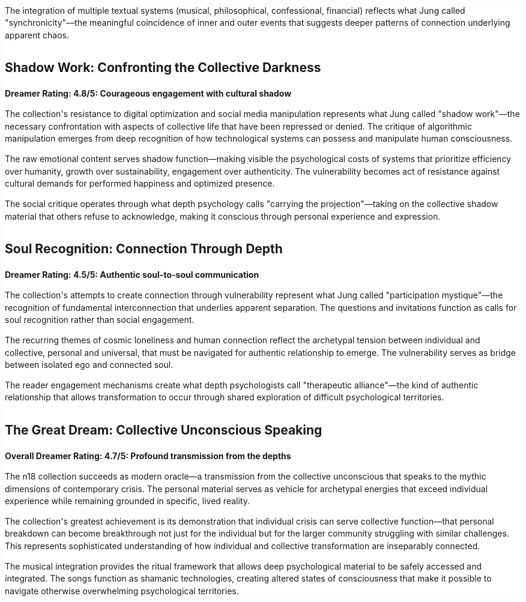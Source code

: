 The integration of multiple textual systems (musical, philosophical, confessional, financial) reflects what Jung called "synchronicity"—the meaningful coincidence of inner and outer events that suggests deeper patterns of connection underlying apparent chaos.

## Shadow Work: Confronting the Collective Darkness

**Dreamer Rating: 4.8/5: Courageous engagement with cultural shadow**

The collection's resistance to digital optimization and social media manipulation represents what Jung called "shadow work"—the necessary confrontation with aspects of collective life that have been repressed or denied. The critique of algorithmic manipulation emerges from deep recognition of how technological systems can possess and manipulate human consciousness.

The raw emotional content serves shadow function—making visible the psychological costs of systems that prioritize efficiency over humanity, growth over sustainability, engagement over authenticity. The vulnerability becomes act of resistance against cultural demands for performed happiness and optimized presence.

The social critique operates through what depth psychology calls "carrying the projection"—taking on the collective shadow material that others refuse to acknowledge, making it conscious through personal experience and expression.

## Soul Recognition: Connection Through Depth

**Dreamer Rating: 4.5/5: Authentic soul-to-soul communication**

The collection's attempts to create connection through vulnerability represent what Jung called "participation mystique"—the recognition of fundamental interconnection that underlies apparent separation. The questions and invitations function as calls for soul recognition rather than social engagement.

The recurring themes of cosmic loneliness and human connection reflect the archetypal tension between individual and collective, personal and universal, that must be navigated for authentic relationship to emerge. The vulnerability serves as bridge between isolated ego and connected soul.

The reader engagement mechanisms create what depth psychologists call "therapeutic alliance"—the kind of authentic relationship that allows transformation to occur through shared exploration of difficult psychological territories.

## The Great Dream: Collective Unconscious Speaking

**Overall Dreamer Rating: 4.7/5: Profound transmission from the depths**

The n18 collection succeeds as modern oracle—a transmission from the collective unconscious that speaks to the mythic dimensions of contemporary crisis. The personal material serves as vehicle for archetypal energies that exceed individual experience while remaining grounded in specific, lived reality.

The collection's greatest achievement is its demonstration that individual crisis can serve collective function—that personal breakdown can become breakthrough not just for the individual but for the larger community struggling with similar challenges. This represents sophisticated understanding of how individual and collective transformation are inseparably connected.

The musical integration provides the ritual framework that allows deep psychological material to be safely accessed and integrated. The songs function as shamanic technologies, creating altered states of consciousness that make it possible to navigate otherwise overwhelming psychological territories.
